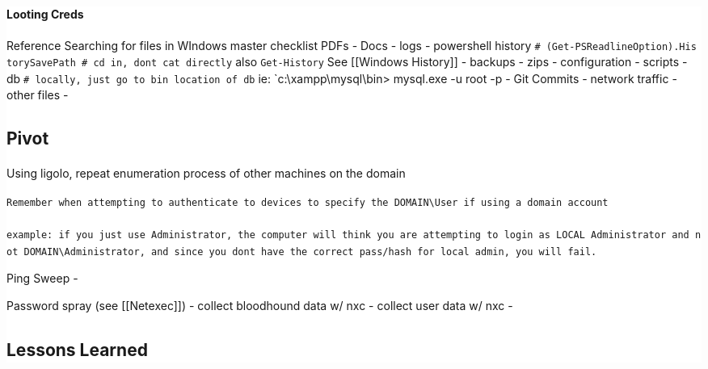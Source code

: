 

#### Looting Creds
Reference Searching for files in WIndows master checklist
PDFs
	-
Docs
	- 
logs
	 -
powershell history `# (Get-PSReadlineOption).HistorySavePath # cd in, dont cat directly`
	also `Get-History`
	See [[Windows History]]
	-
backups
	-
zips
	-
configuration
	-
scripts
	-
db `# locally, just go to bin location of db`
	ie: `c:\xampp\mysql\bin> mysql.exe -u root -p
	-
Git Commits
	-
network traffic
	-
other files
	-



## Pivot

Using ligolo, repeat enumeration process of other machines on the domain

```
Remember when attempting to authenticate to devices to specify the DOMAIN\User if using a domain account

example: if you just use Administrator, the computer will think you are attempting to login as LOCAL Administrator and not DOMAIN\Administrator, and since you dont have the correct pass/hash for local admin, you will fail.
```

Ping Sweep
	-

Password spray (see [[Netexec]])
	-
	collect bloodhound data w/ nxc
		-
	collect user data w/ nxc
		-

## Lessons Learned